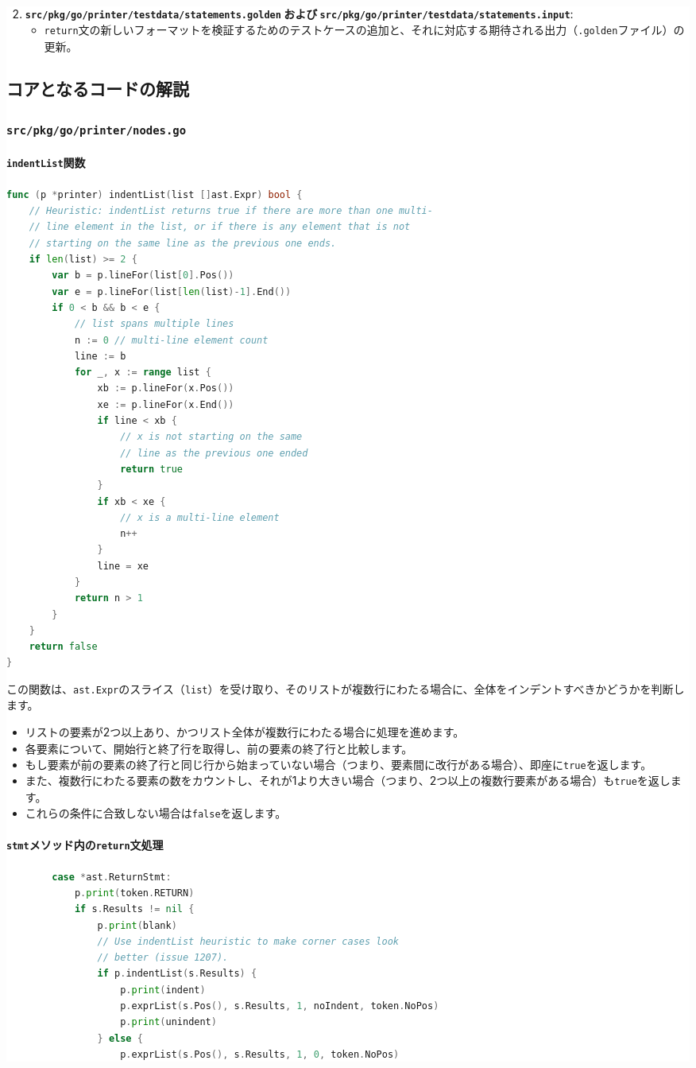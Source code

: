 2.  **`src/pkg/go/printer/testdata/statements.golden` および `src/pkg/go/printer/testdata/statements.input`**:
    -   `return`文の新しいフォーマットを検証するためのテストケースの追加と、それに対応する期待される出力（`.golden`ファイル）の更新。

## コアとなるコードの解説

### `src/pkg/go/printer/nodes.go`

#### `indentList`関数

```go
func (p *printer) indentList(list []ast.Expr) bool {
	// Heuristic: indentList returns true if there are more than one multi-
	// line element in the list, or if there is any element that is not
	// starting on the same line as the previous one ends.
	if len(list) >= 2 {
		var b = p.lineFor(list[0].Pos())
		var e = p.lineFor(list[len(list)-1].End())
		if 0 < b && b < e {
			// list spans multiple lines
			n := 0 // multi-line element count
			line := b
			for _, x := range list {
				xb := p.lineFor(x.Pos())
				xe := p.lineFor(x.End())
				if line < xb {
					// x is not starting on the same
					// line as the previous one ended
					return true
				}
				if xb < xe {
					// x is a multi-line element
					n++
				}
				line = xe
			}
			return n > 1
		}
	}
	return false
}
```
この関数は、`ast.Expr`のスライス（`list`）を受け取り、そのリストが複数行にわたる場合に、全体をインデントすべきかどうかを判断します。
-   リストの要素が2つ以上あり、かつリスト全体が複数行にわたる場合に処理を進めます。
-   各要素について、開始行と終了行を取得し、前の要素の終了行と比較します。
-   もし要素が前の要素の終了行と同じ行から始まっていない場合（つまり、要素間に改行がある場合）、即座に`true`を返します。
-   また、複数行にわたる要素の数をカウントし、それが1より大きい場合（つまり、2つ以上の複数行要素がある場合）も`true`を返します。
-   これらの条件に合致しない場合は`false`を返します。

#### `stmt`メソッド内の`return`文処理

```go
		case *ast.ReturnStmt:
			p.print(token.RETURN)
			if s.Results != nil {
				p.print(blank)
				// Use indentList heuristic to make corner cases look
				// better (issue 1207).
				if p.indentList(s.Results) {
					p.print(indent)
					p.exprList(s.Pos(), s.Results, 1, noIndent, token.NoPos)
					p.print(unindent)
				} else {
					p.exprList(s.Pos(), s.Results, 1, 0, token.NoPos)
```